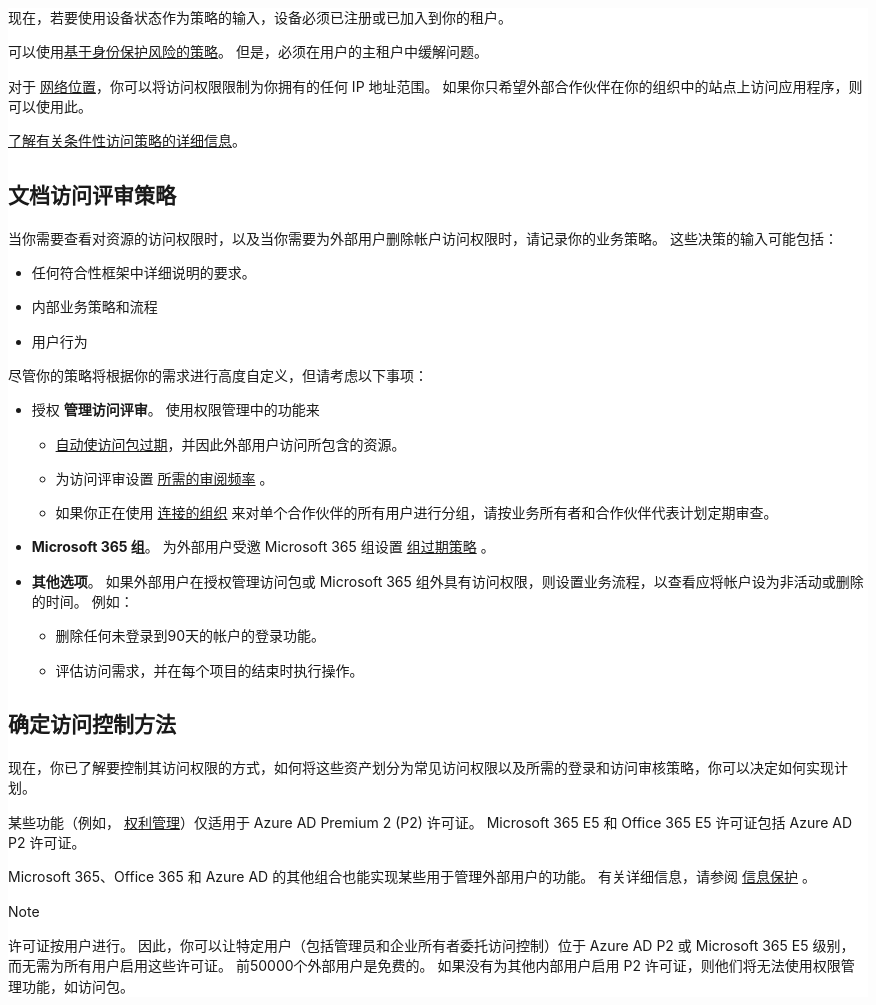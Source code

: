 现在，若要使用设备状态作为策略的输入，设备必须已注册或已加入到你的租户。 

可以使用[基于身份保护风险的策略](https://docs.microsoft.com/azure/active-directory/conditional-access/howto-conditional-access-policy-risk)。 但是，必须在用户的主租户中缓解问题。

对于 [网络位置](https://docs.microsoft.com/azure/active-directory/conditional-access/howto-conditional-access-policy-location)，你可以将访问权限限制为你拥有的任何 IP 地址范围。 如果你只希望外部合作伙伴在你的组织中的站点上访问应用程序，则可以使用此。

[了解有关条件性访问策略的详细信息](https://docs.microsoft.com/azure/active-directory/conditional-access/overview)。

## <a name="document-access-review-policies"></a>文档访问评审策略

当你需要查看对资源的访问权限时，以及当你需要为外部用户删除帐户访问权限时，请记录你的业务策略。 这些决策的输入可能包括：

* 任何符合性框架中详细说明的要求。

* 内部业务策略和流程

* 用户行为

尽管你的策略将根据你的需求进行高度自定义，但请考虑以下事项：

* 授权 **管理访问评审**。 使用权限管理中的功能来

   * [自动使访问包过期](https://docs.microsoft.com/azure/active-directory/governance/entitlement-management-access-package-lifecycle-policy)，并因此外部用户访问所包含的资源。

   * 为访问评审设置 [所需的审阅频率](https://docs.microsoft.com/azure/active-directory/governance/entitlement-management-access-reviews-create) 。

   * 如果你正在使用 [连接的组织](https://docs.microsoft.com/azure/active-directory/governance/entitlement-management-organization) 来对单个合作伙伴的所有用户进行分组，请按业务所有者和合作伙伴代表计划定期审查。

* **Microsoft 365 组**。 为外部用户受邀 Microsoft 365 组设置 [组过期策略](https://docs.microsoft.com/microsoft-365/solutions/microsoft-365-groups-expiration-policy?view=o365-worldwide) 。 

* **其他选项**。 如果外部用户在授权管理访问包或 Microsoft 365 组外具有访问权限，则设置业务流程，以查看应将帐户设为非活动或删除的时间。 例如：

   * 删除任何未登录到90天的帐户的登录功能。

   * 评估访问需求，并在每个项目的结束时执行操作。

 

## <a name="determine-your-access-control-methods"></a>确定访问控制方法

现在，你已了解要控制其访问权限的方式，如何将这些资产划分为常见访问权限以及所需的登录和访问审核策略，你可以决定如何实现计划。 

某些功能（例如， [权利管理](https://docs.microsoft.com/azure/active-directory/governance/entitlement-management-overview)）仅适用于 Azure AD Premium 2 (P2) 许可证。 Microsoft 365 E5 和 Office 365 E5 许可证包括 Azure AD P2 许可证。 

Microsoft 365、Office 365 和 Azure AD 的其他组合也能实现某些用于管理外部用户的功能。 有关详细信息，请参阅 [信息保护](https://docs.microsoft.com/office365/servicedescriptions/microsoft-365-service-descriptions/microsoft-365-tenantlevel-services-licensing-guidance/microsoft-365-security-compliance-licensing-guidance) 。

> [!NOTE]
> 许可证按用户进行。 因此，你可以让特定用户（包括管理员和企业所有者委托访问控制）位于 Azure AD P2 或 Microsoft 365 E5 级别，而无需为所有用户启用这些许可证。 前50000个外部用户是免费的。 如果没有为其他内部用户启用 P2 许可证，则他们将无法使用权限管理功能，如访问包。 
